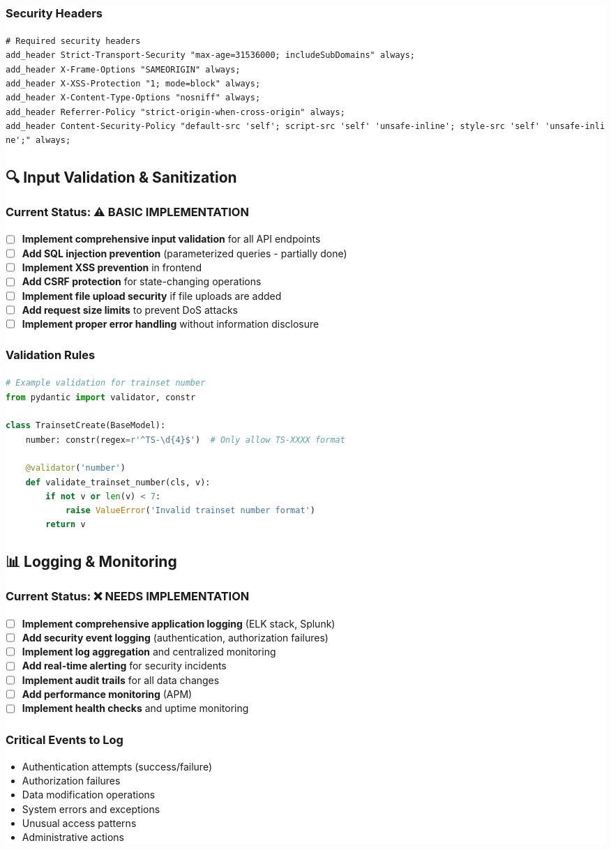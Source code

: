 ### Security Headers
```nginx
# Required security headers
add_header Strict-Transport-Security "max-age=31536000; includeSubDomains" always;
add_header X-Frame-Options "SAMEORIGIN" always;
add_header X-XSS-Protection "1; mode=block" always;
add_header X-Content-Type-Options "nosniff" always;
add_header Referrer-Policy "strict-origin-when-cross-origin" always;
add_header Content-Security-Policy "default-src 'self'; script-src 'self' 'unsafe-inline'; style-src 'self' 'unsafe-inline';" always;
```

## 🔍 Input Validation & Sanitization

### Current Status: ⚠️ BASIC IMPLEMENTATION
- [ ] **Implement comprehensive input validation** for all API endpoints
- [ ] **Add SQL injection prevention** (parameterized queries - partially done)
- [ ] **Implement XSS prevention** in frontend
- [ ] **Add CSRF protection** for state-changing operations
- [ ] **Implement file upload security** if file uploads are added
- [ ] **Add request size limits** to prevent DoS attacks
- [ ] **Implement proper error handling** without information disclosure

### Validation Rules
```python
# Example validation for trainset number
from pydantic import validator, constr

class TrainsetCreate(BaseModel):
    number: constr(regex=r'^TS-\d{4}$')  # Only allow TS-XXXX format
    
    @validator('number')
    def validate_trainset_number(cls, v):
        if not v or len(v) < 7:
            raise ValueError('Invalid trainset number format')
        return v
```

## 📊 Logging & Monitoring

### Current Status: ❌ NEEDS IMPLEMENTATION
- [ ] **Implement comprehensive application logging** (ELK stack, Splunk)
- [ ] **Add security event logging** (authentication, authorization failures)
- [ ] **Implement log aggregation** and centralized monitoring
- [ ] **Add real-time alerting** for security incidents
- [ ] **Implement audit trails** for all data changes
- [ ] **Add performance monitoring** (APM)
- [ ] **Implement health checks** and uptime monitoring

### Critical Events to Log
- Authentication attempts (success/failure)
- Authorization failures
- Data modification operations
- System errors and exceptions
- Unusual access patterns
- Administrative actions

